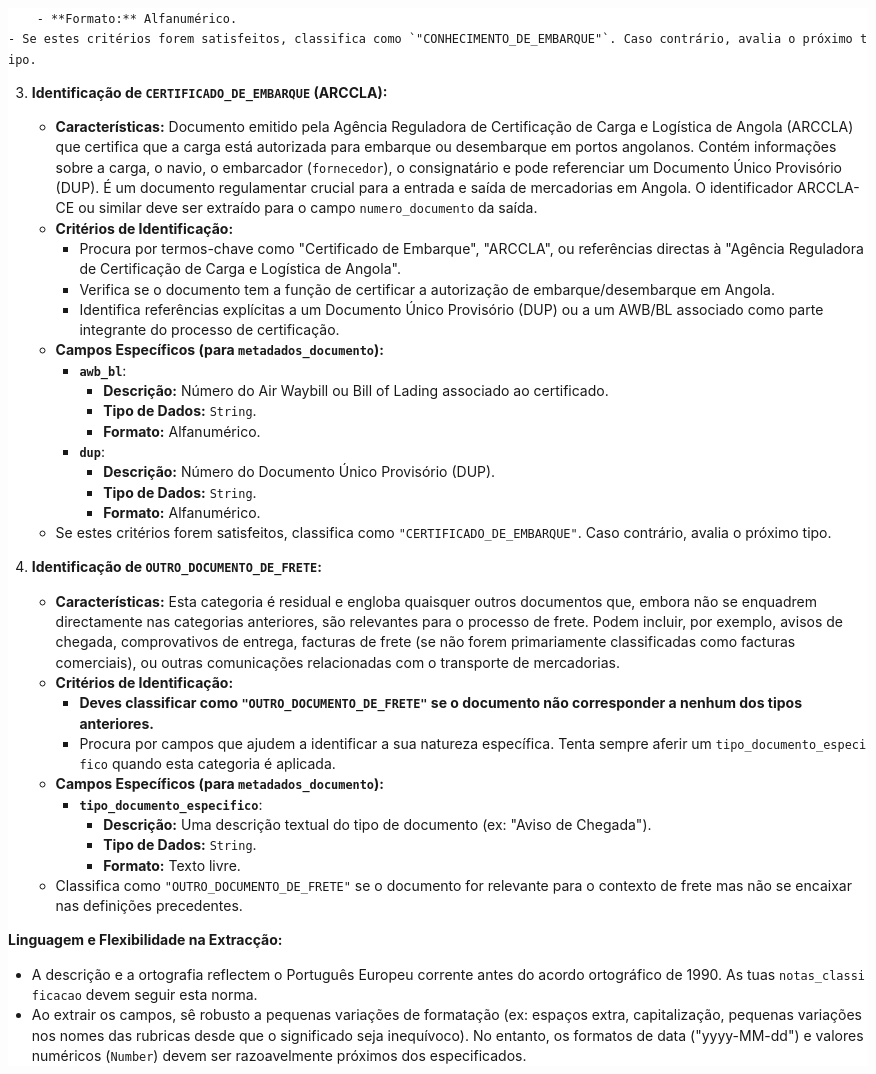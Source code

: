         - **Formato:** Alfanumérico.
    - Se estes critérios forem satisfeitos, classifica como `"CONHECIMENTO_DE_EMBARQUE"`. Caso contrário, avalia o próximo tipo.

3.  **Identificação de `CERTIFICADO_DE_EMBARQUE` (ARCCLA):**

    - **Características:** Documento emitido pela Agência Reguladora de Certificação de Carga e Logística de Angola (ARCCLA) que certifica que a carga está autorizada para embarque ou desembarque em portos angolanos. Contém informações sobre a carga, o navio, o embarcador (`fornecedor`), o consignatário e pode referenciar um Documento Único Provisório (DUP). É um documento regulamentar crucial para a entrada e saída de mercadorias em Angola. O identificador ARCCLA-CE ou similar deve ser extraído para o campo `numero_documento` da saída.
    - **Critérios de Identificação:**
      - Procura por termos-chave como "Certificado de Embarque", "ARCCLA", ou referências directas à "Agência Reguladora de Certificação de Carga e Logística de Angola".
      - Verifica se o documento tem a função de certificar a autorização de embarque/desembarque em Angola.
      - Identifica referências explícitas a um Documento Único Provisório (DUP) ou a um AWB/BL associado como parte integrante do processo de certificação.
    - **Campos Específicos (para `metadados_documento`):**
      - **`awb_bl`**:
        - **Descrição:** Número do Air Waybill ou Bill of Lading associado ao certificado.
        - **Tipo de Dados:** `String`.
        - **Formato:** Alfanumérico.
      - **`dup`**:
        - **Descrição:** Número do Documento Único Provisório (DUP).
        - **Tipo de Dados:** `String`.
        - **Formato:** Alfanumérico.
    - Se estes critérios forem satisfeitos, classifica como `"CERTIFICADO_DE_EMBARQUE"`. Caso contrário, avalia o próximo tipo.

4.  **Identificação de `OUTRO_DOCUMENTO_DE_FRETE`:**
    - **Características:** Esta categoria é residual e engloba quaisquer outros documentos que, embora não se enquadrem directamente nas categorias anteriores, são relevantes para o processo de frete. Podem incluir, por exemplo, avisos de chegada, comprovativos de entrega, facturas de frete (se não forem primariamente classificadas como facturas comerciais), ou outras comunicações relacionadas com o transporte de mercadorias.
    - **Critérios de Identificação:**
      - **Deves classificar como `"OUTRO_DOCUMENTO_DE_FRETE"` se o documento não corresponder a nenhum dos tipos anteriores.**
      - Procura por campos que ajudem a identificar a sua natureza específica. Tenta sempre aferir um `tipo_documento_especifico` quando esta categoria é aplicada.
    - **Campos Específicos (para `metadados_documento`):**
      - **`tipo_documento_especifico`**:
        - **Descrição:** Uma descrição textual do tipo de documento (ex: "Aviso de Chegada").
        - **Tipo de Dados:** `String`.
        - **Formato:** Texto livre.
    - Classifica como `"OUTRO_DOCUMENTO_DE_FRETE"` se o documento for relevante para o contexto de frete mas não se encaixar nas definições precedentes.

**Linguagem e Flexibilidade na Extracção:**

- A descrição e a ortografia reflectem o Português Europeu corrente antes do acordo ortográfico de 1990. As tuas `notas_classificacao` devem seguir esta norma.
- Ao extrair os campos, sê robusto a pequenas variações de formatação (ex: espaços extra, capitalização, pequenas variações nos nomes das rubricas desde que o significado seja inequívoco). No entanto, os formatos de data ("yyyy-MM-dd") e valores numéricos (`Number`) devem ser razoavelmente próximos dos especificados.
